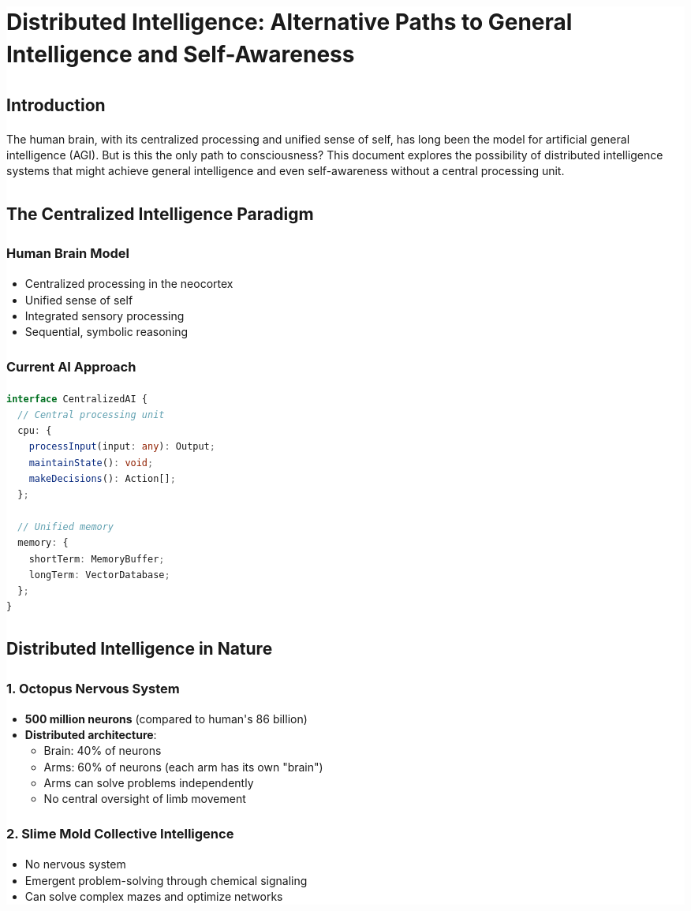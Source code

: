 # Distributed Intelligence: Alternative Paths to General Intelligence and Self-Awareness

## Introduction

The human brain, with its centralized processing and unified sense of self, has long been the model for artificial general intelligence (AGI). But is this the only path to consciousness? This document explores the possibility of distributed intelligence systems that might achieve general intelligence and even self-awareness without a central processing unit.

## The Centralized Intelligence Paradigm

### Human Brain Model
- Centralized processing in the neocortex
- Unified sense of self
- Integrated sensory processing
- Sequential, symbolic reasoning

### Current AI Approach
```typescript
interface CentralizedAI {
  // Central processing unit
  cpu: {
    processInput(input: any): Output;
    maintainState(): void;
    makeDecisions(): Action[];
  };
  
  // Unified memory
  memory: {
    shortTerm: MemoryBuffer;
    longTerm: VectorDatabase;
  };
}
```

## Distributed Intelligence in Nature

### 1. Octopus Nervous System
- **500 million neurons** (compared to human's 86 billion)
- **Distributed architecture**:
  - Brain: 40% of neurons
  - Arms: 60% of neurons (each arm has its own "brain")
  - Arms can solve problems independently
  - No central oversight of limb movement

### 2. Slime Mold Collective Intelligence
- No nervous system
- Emergent problem-solving through chemical signaling
- Can solve complex mazes and optimize networks
